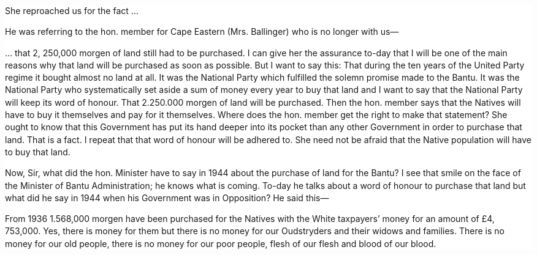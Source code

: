 <block name="quote">She reproached us for the fact &#x2026;</block>

<p>He was referring to the hon. member for Cape Eastern (Mrs. Ballinger) who is no longer with us&#x2014;</p>

<block name="quote">&#x2026; that 2, 250,000 morgen of land still had to be purchased. I can give her the assurance to-day that I will be one of the main reasons why that land will be purchased as soon as possible. But I want to say this: That during the ten years of the United Party regime it bought almost no land at all. It was the National Party which fulfilled the solemn promise made to the Bantu. It was the National Party who systematically set aside a sum of money every year to buy that land and I want to say that the National Party will keep its word of honour. That 2.250.000 morgen of land will be purchased. Then the hon. member says that the Natives will have to buy it themselves and pay for it themselves. Where does the hon. member get the right to make that statement? She ought to know that this Government has put its hand deeper into its pocket than any other Government in order to purchase that land. That is a fact. I repeat that that word of honour will be adhered to. She need not be afraid that the Native population will have to buy that land.</block>

<p>Now, Sir, what did the hon. Minister have to say in 1944 about the purchase of land for the Bantu? I see that smile on the face of the Minister of Bantu Administration; he knows what is coming. To-day he talks about a word of honour to purchase that land but what did he say in 1944 when his Government was in Opposition? He said this&#x2014;</p>

<block name="quote">From 1936 1.568,000 morgen have been purchased for the Natives with the White taxpayers&#x2019; money for an amount of &#x00A3;4, 753,000. Yes, there is money for them but there is no money for our Oudstryders and their widows and families. There is no money for our old people, there is no money for our poor people, flesh of our flesh and blood of our blood.</block>

